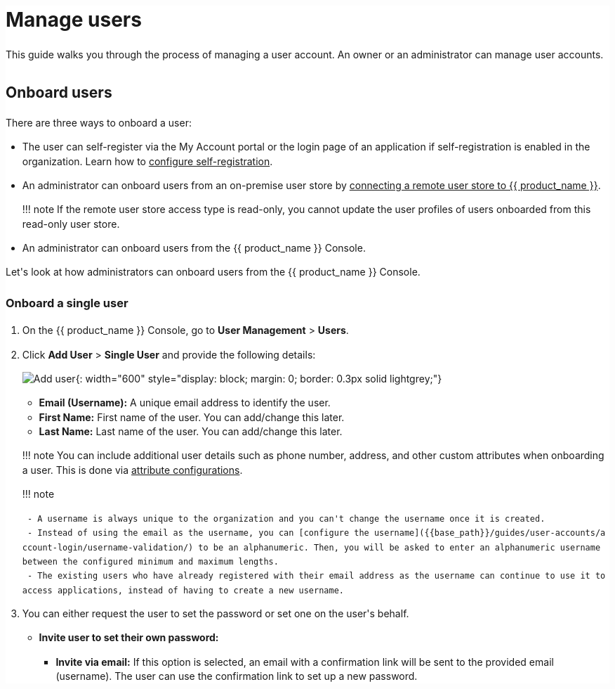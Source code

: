 # Manage users

This guide walks you through the process of managing a user account. An owner or an administrator can manage user accounts.

## Onboard users
There are three ways to onboard a user:

- The user can self-register via the My Account portal or the login page of an application if self-registration is enabled in the organization. Learn how to [configure self-registration]({{base_path}}/guides/user-accounts/configure-self-registration/).
- An administrator can onboard users from an on-premise user store by [connecting a remote user store to {{ product_name }}]({{base_path}}/guides/users/user-stores/configure-a-user-store/).

    !!! note
        If the remote user store access type is read-only, you cannot update the user profiles of users onboarded from this read-only user store.

- An administrator can onboard users from the {{ product_name }} Console.

Let's look at how administrators can onboard users from the {{ product_name }} Console.

### Onboard a single user

1. On the {{ product_name }} Console, go to **User Management** > **Users**.
2. Click  **Add User** > **Single User** and provide the following details:

    ![Add user]({{base_path}}/assets/img/guides/users/add-user-form.png){: width="600" style="display: block; margin: 0; border: 0.3px solid lightgrey;"}

    - **Email (Username):** A unique email address to identify the user.
    - **First Name:** First name of the user. You can add/change this later.
    - **Last Name:** Last name of the user. You can add/change this later.

    !!! note
        You can include additional user details such as phone number, address, and other custom attributes when onboarding a user. This is done via
        [attribute configurations]({{base_path}}/guides/users/attributes/manage-attributes/#configure-attributes).

    !!! note

        - A username is always unique to the organization and you can't change the username once it is created.
        - Instead of using the email as the username, you can [configure the username]({{base_path}}/guides/user-accounts/account-login/username-validation/) to be an alphanumeric. Then, you will be asked to enter an alphanumeric username between the configured minimum and maximum lengths.
        - The existing users who have already registered with their email address as the username can continue to use it to access applications, instead of having to create a new username.

3. You can either request the user to set the password or set one on the user's behalf.

    - **Invite user to set their own password:**

        - **Invite via email:** If this option is selected, an email with a confirmation link will be sent to the provided email (username). The user can use the confirmation link to set up a new password.
